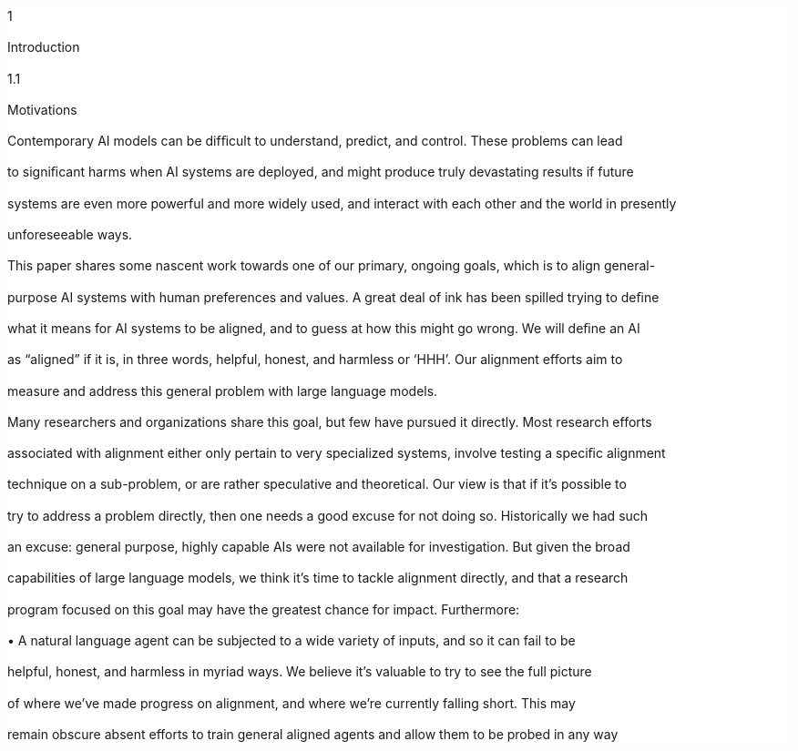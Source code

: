 1

Introduction

1.1

Motivations

Contemporary AI models can be difﬁcult to understand, predict, and control. These problems can lead

to signiﬁcant harms when AI systems are deployed, and might produce truly devastating results if future

systems are even more powerful and more widely used, and interact with each other and the world in presently

unforeseeable ways.

This paper shares some nascent work towards one of our primary, ongoing goals, which is to align general-

purpose AI systems with human preferences and values. A great deal of ink has been spilled trying to deﬁne

what it means for AI systems to be aligned, and to guess at how this might go wrong. We will deﬁne an AI

as “aligned” if it is, in three words, helpful, honest, and harmless or ‘HHH’. Our alignment efforts aim to

measure and address this general problem with large language models.

Many researchers and organizations share this goal, but few have pursued it directly. Most research efforts

associated with alignment either only pertain to very specialized systems, involve testing a speciﬁc alignment

technique on a sub-problem, or are rather speculative and theoretical. Our view is that if it’s possible to

try to address a problem directly, then one needs a good excuse for not doing so. Historically we had such

an excuse: general purpose, highly capable AIs were not available for investigation. But given the broad

capabilities of large language models, we think it’s time to tackle alignment directly, and that a research

program focused on this goal may have the greatest chance for impact. Furthermore:

• A natural language agent can be subjected to a wide variety of inputs, and so it can fail to be

helpful, honest, and harmless in myriad ways. We believe it’s valuable to try to see the full picture

of where we’ve made progress on alignment, and where we’re currently falling short. This may

remain obscure absent efforts to train general aligned agents and allow them to be probed in any way
